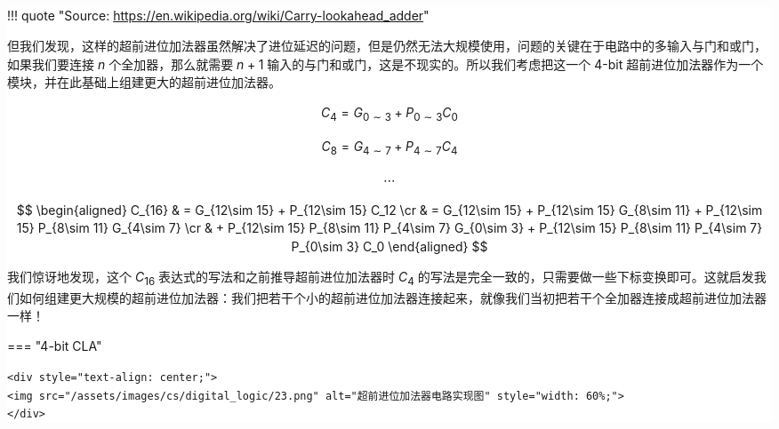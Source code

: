 !!! quote "Source: <a href="https://en.wikipedia.org/wiki/Carry-lookahead_adder">https://en.wikipedia.org/wiki/Carry-lookahead_adder</a>"

但我们发现，这样的超前进位加法器虽然解决了进位延迟的问题，但是仍然无法大规模使用，问题的关键在于电路中的多输入与门和或门，如果我们要连接 $n$ 个全加器，那么就需要 $n+1$ 输入的与门和或门，这是不现实的。所以我们考虑把这一个 4-bit 超前进位加法器作为一个模块，并在此基础上组建更大的超前进位加法器。

$$
C_4 = G_{0\sim 3} + P_{0\sim 3} C_0
$$

$$
C_8 = G_{4\sim 7} + P_{4\sim 7} C_4
$$

$$
\cdots
$$

$$
\begin{aligned}
C_{16} & = G_{12\sim 15} + P_{12\sim 15} C_12 \cr
& = G_{12\sim 15} + P_{12\sim 15} G_{8\sim 11} + P_{12\sim 15} P_{8\sim 11} G_{4\sim 7} \cr
& + P_{12\sim 15} P_{8\sim 11} P_{4\sim 7} G_{0\sim 3} + P_{12\sim 15} P_{8\sim 11} P_{4\sim 7} P_{0\sim 3} C_0
\end{aligned}
$$

我们惊讶地发现，这个 $C_{16}$ 表达式的写法和之前推导超前进位加法器时 $C_4$ 的写法是完全一致的，只需要做一些下标变换即可。这就启发我们如何组建更大规模的超前进位加法器：我们把若干个小的超前进位加法器连接起来，就像我们当初把若干个全加器连接成超前进位加法器一样！

=== "4-bit CLA"

    <div style="text-align: center;">
    <img src="/assets/images/cs/digital_logic/23.png" alt="超前进位加法器电路实现图" style="width: 60%;">
    </div>
